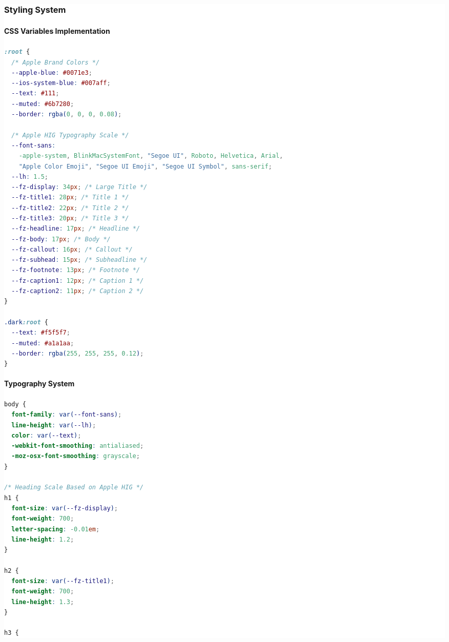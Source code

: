 ### Styling System

#### CSS Variables Implementation

```css
:root {
  /* Apple Brand Colors */
  --apple-blue: #0071e3;
  --ios-system-blue: #007aff;
  --text: #111;
  --muted: #6b7280;
  --border: rgba(0, 0, 0, 0.08);

  /* Apple HIG Typography Scale */
  --font-sans:
    -apple-system, BlinkMacSystemFont, "Segoe UI", Roboto, Helvetica, Arial,
    "Apple Color Emoji", "Segoe UI Emoji", "Segoe UI Symbol", sans-serif;
  --lh: 1.5;
  --fz-display: 34px; /* Large Title */
  --fz-title1: 28px; /* Title 1 */
  --fz-title2: 22px; /* Title 2 */
  --fz-title3: 20px; /* Title 3 */
  --fz-headline: 17px; /* Headline */
  --fz-body: 17px; /* Body */
  --fz-callout: 16px; /* Callout */
  --fz-subhead: 15px; /* Subheadline */
  --fz-footnote: 13px; /* Footnote */
  --fz-caption1: 12px; /* Caption 1 */
  --fz-caption2: 11px; /* Caption 2 */
}

.dark:root {
  --text: #f5f5f7;
  --muted: #a1a1aa;
  --border: rgba(255, 255, 255, 0.12);
}
```

#### Typography System

```css
body {
  font-family: var(--font-sans);
  line-height: var(--lh);
  color: var(--text);
  -webkit-font-smoothing: antialiased;
  -moz-osx-font-smoothing: grayscale;
}

/* Heading Scale Based on Apple HIG */
h1 {
  font-size: var(--fz-display);
  font-weight: 700;
  letter-spacing: -0.01em;
  line-height: 1.2;
}

h2 {
  font-size: var(--fz-title1);
  font-weight: 700;
  line-height: 1.3;
}

h3 {
```